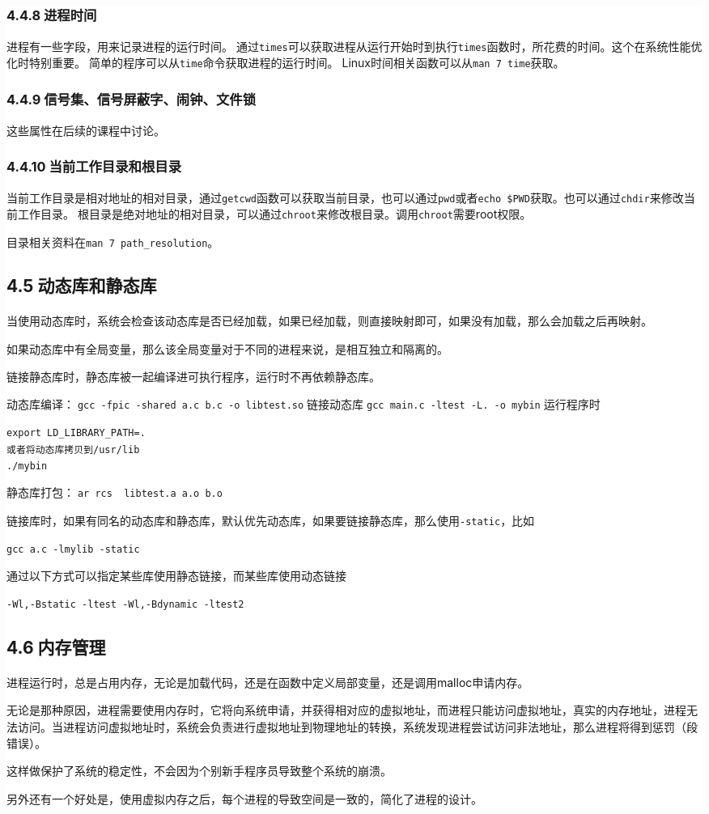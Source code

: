 ### 4.4.8 进程时间
进程有一些字段，用来记录进程的运行时间。
通过`times`可以获取进程从运行开始时到执行`times`函数时，所花费的时间。这个在系统性能优化时特别重要。
简单的程序可以从`time`命令获取进程的运行时间。
Linux时间相关函数可以从`man 7 time`获取。

### 4.4.9 信号集、信号屏蔽字、闹钟、文件锁
这些属性在后续的课程中讨论。

### 4.4.10 当前工作目录和根目录
当前工作目录是相对地址的相对目录，通过`getcwd`函数可以获取当前目录，也可以通过`pwd`或者`echo $PWD`获取。也可以通过`chdir`来修改当前工作目录。
根目录是绝对地址的相对目录，可以通过`chroot`来修改根目录。调用`chroot`需要root权限。

目录相关资料在`man 7 path_resolution`。

## 4.5 动态库和静态库
当使用动态库时，系统会检查该动态库是否已经加载，如果已经加载，则直接映射即可，如果没有加载，那么会加载之后再映射。

如果动态库中有全局变量，那么该全局变量对于不同的进程来说，是相互独立和隔离的。

链接静态库时，静态库被一起编译进可执行程序，运行时不再依赖静态库。

动态库编译：
`gcc -fpic -shared a.c b.c -o libtest.so`
链接动态库
`gcc main.c -ltest -L. -o mybin`
运行程序时
```
export LD_LIBRARY_PATH=.
或者将动态库拷贝到/usr/lib
./mybin
```
静态库打包：
`ar rcs  libtest.a a.o b.o`

链接库时，如果有同名的动态库和静态库，默认优先动态库，如果要链接静态库，那么使用`-static`，比如
```
gcc a.c -lmylib -static
```
通过以下方式可以指定某些库使用静态链接，而某些库使用动态链接
```
-Wl,-Bstatic -ltest -Wl,-Bdynamic -ltest2
```

## 4.6 内存管理
进程运行时，总是占用内存，无论是加载代码，还是在函数中定义局部变量，还是调用malloc申请内存。

无论是那种原因，进程需要使用内存时，它将向系统申请，并获得相对应的虚拟地址，而进程只能访问虚拟地址，真实的内存地址，进程无法访问。当进程访问虚拟地址时，系统会负责进行虚拟地址到物理地址的转换，系统发现进程尝试访问非法地址，那么进程将得到惩罚（段错误）。

这样做保护了系统的稳定性，不会因为个别新手程序员导致整个系统的崩溃。

另外还有一个好处是，使用虚拟内存之后，每个进程的导致空间是一致的，简化了进程的设计。
